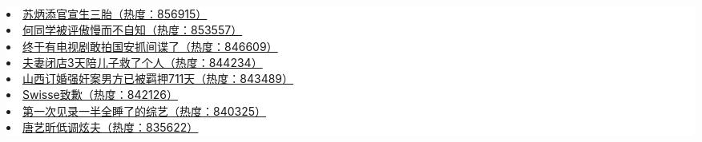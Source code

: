 <li>
<a href="https://s.weibo.com/weibo?q=%23%E8%8B%8F%E7%82%B3%E6%B7%BB%E5%AE%98%E5%AE%A3%E7%94%9F%E4%B8%89%E8%83%8E%23" target="weibo">
苏炳添官宣生三胎（热度：856915）
</a>
</li>

<li>
<a href="https://s.weibo.com/weibo?q=%23%E4%BD%95%E5%90%8C%E5%AD%A6%E8%A2%AB%E8%AF%84%E5%82%B2%E6%85%A2%E8%80%8C%E4%B8%8D%E8%87%AA%E7%9F%A5%23" target="weibo">
何同学被评傲慢而不自知（热度：853557）
</a>
</li>

<li>
<a href="https://s.weibo.com/weibo?q=%23%E7%BB%88%E4%BA%8E%E6%9C%89%E7%94%B5%E8%A7%86%E5%89%A7%E6%95%A2%E6%8B%8D%E5%9B%BD%E5%AE%89%E6%8A%93%E9%97%B4%E8%B0%8D%E4%BA%86%23" target="weibo">
终于有电视剧敢拍国安抓间谍了（热度：846609）
</a>
</li>

<li>
<a href="https://s.weibo.com/weibo?q=%23%E5%A4%AB%E5%A6%BB%E9%97%AD%E5%BA%973%E5%A4%A9%E9%99%AA%E5%84%BF%E5%AD%90%E6%95%91%E4%BA%86%E4%B8%AA%E4%BA%BA%23" target="weibo">
夫妻闭店3天陪儿子救了个人（热度：844234）
</a>
</li>

<li>
<a href="https://s.weibo.com/weibo?q=%23%E5%B1%B1%E8%A5%BF%E8%AE%A2%E5%A9%9A%E5%BC%BA%E5%A5%B8%E6%A1%88%E7%94%B7%E6%96%B9%E5%B7%B2%E8%A2%AB%E7%BE%81%E6%8A%BC711%E5%A4%A9%23" target="weibo">
山西订婚强奸案男方已被羁押711天（热度：843489）
</a>
</li>

<li>
<a href="https://s.weibo.com/weibo?q=%23Swisse%E8%87%B4%E6%AD%89%23" target="weibo">
Swisse致歉（热度：842126）
</a>
</li>

<li>
<a href="https://s.weibo.com/weibo?q=%23%E7%AC%AC%E4%B8%80%E6%AC%A1%E8%A7%81%E5%BD%95%E4%B8%80%E5%8D%8A%E5%85%A8%E7%9D%A1%E4%BA%86%E7%9A%84%E7%BB%BC%E8%89%BA%23" target="weibo">
第一次见录一半全睡了的综艺（热度：840325）
</a>
</li>

<li>
<a href="https://s.weibo.com/weibo?q=%23%E5%94%90%E8%89%BA%E6%98%95%E4%BD%8E%E8%B0%83%E7%82%AB%E5%A4%AB%23" target="weibo">
唐艺昕低调炫夫（热度：835622）
</a>
</li>
